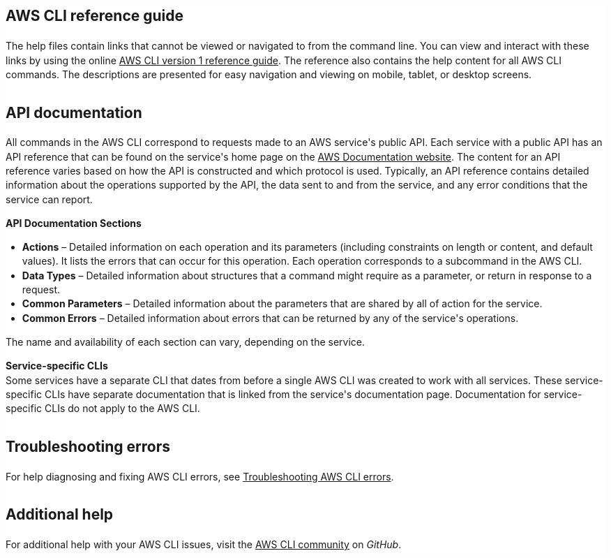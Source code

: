 ## AWS CLI reference guide<a name="cli-reference"></a>

The help files contain links that cannot be viewed or navigated to from the command line\. You can view and interact with these links by using the online [AWS CLI version 1 reference guide](https://docs.aws.amazon.com/cli/latest/reference/)\. The reference also contains the help content for all AWS CLI commands\. The descriptions are presented for easy navigation and viewing on mobile, tablet, or desktop screens\. 

## API documentation<a name="api-reference"></a>

All commands in the AWS CLI correspond to requests made to an AWS service's public API\. Each service with a public API has an API reference that can be found on the service's home page on the [AWS Documentation website](http://aws.amazon.com/documentation/)\. The content for an API reference varies based on how the API is constructed and which protocol is used\. Typically, an API reference contains detailed information about the operations supported by the API, the data sent to and from the service, and any error conditions that the service can report\. 

**API Documentation Sections**
+  **Actions** – Detailed information on each operation and its parameters \(including constraints on length or content, and default values\)\. It lists the errors that can occur for this operation\. Each operation corresponds to a subcommand in the AWS CLI\. 
+  **Data Types** – Detailed information about structures that a command might require as a parameter, or return in response to a request\.
+  **Common Parameters** – Detailed information about the parameters that are shared by all of action for the service\. 
+  **Common Errors** – Detailed information about errors that can be returned by any of the service's operations\. 

The name and availability of each section can vary, depending on the service\. 

**Service\-specific CLIs**  
Some services have a separate CLI that dates from before a single AWS CLI was created to work with all services\. These service\-specific CLIs have separate documentation that is linked from the service's documentation page\. Documentation for service\-specific CLIs do not apply to the AWS CLI\. 

## Troubleshooting errors<a name="help-tshoot"></a>

For help diagnosing and fixing AWS CLI errors, see [Troubleshooting AWS CLI errors](cli-chap-troubleshooting.md)\.

## Additional help<a name="help-additional"></a>

For additional help with your AWS CLI issues, visit the [AWS CLI community](https://github.com/aws/aws-cli/issues) on *GitHub*\.